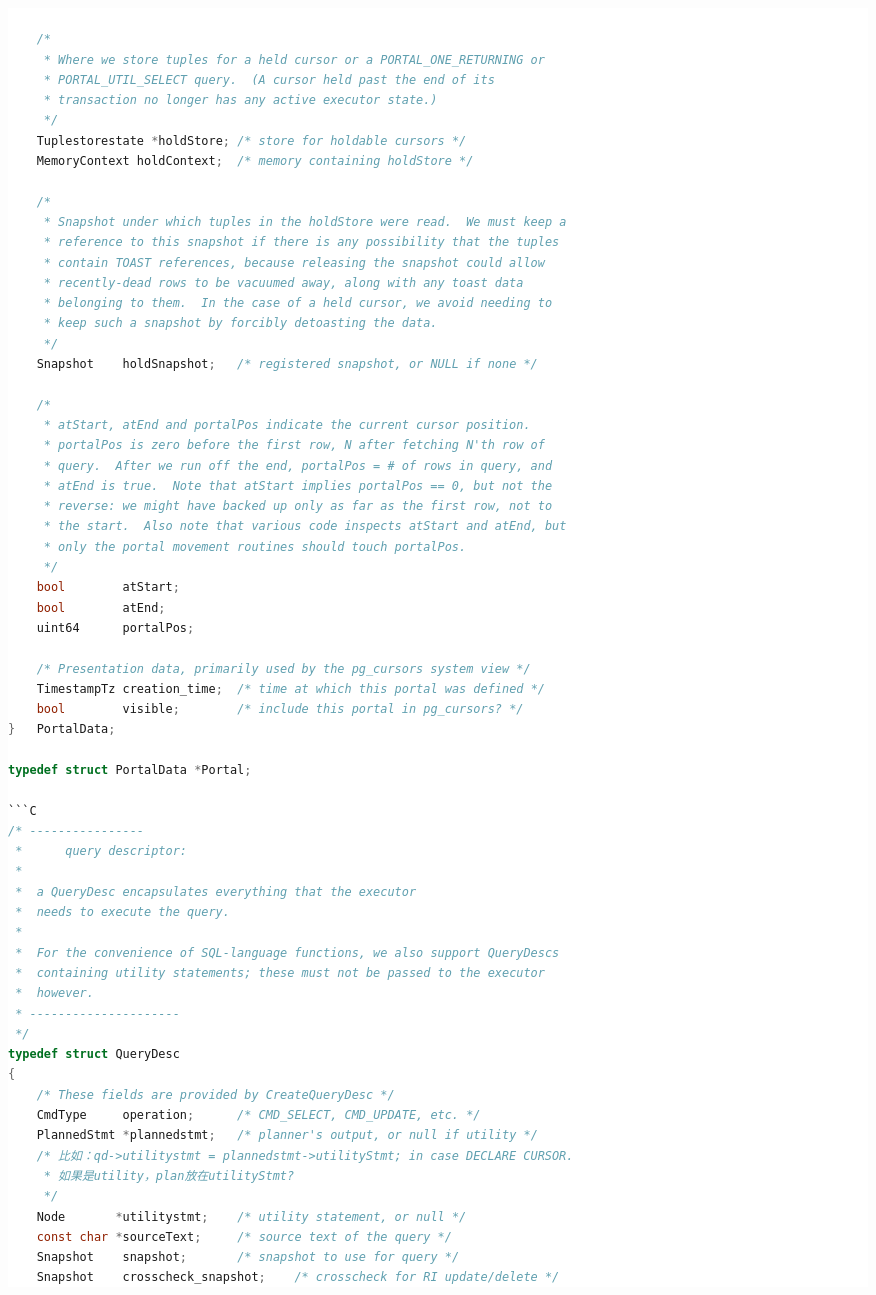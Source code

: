 ```C

    /*
     * Where we store tuples for a held cursor or a PORTAL_ONE_RETURNING or
     * PORTAL_UTIL_SELECT query.  (A cursor held past the end of its
     * transaction no longer has any active executor state.)
     */
    Tuplestorestate *holdStore; /* store for holdable cursors */
    MemoryContext holdContext;  /* memory containing holdStore */

    /*
     * Snapshot under which tuples in the holdStore were read.  We must keep a
     * reference to this snapshot if there is any possibility that the tuples
     * contain TOAST references, because releasing the snapshot could allow
     * recently-dead rows to be vacuumed away, along with any toast data
     * belonging to them.  In the case of a held cursor, we avoid needing to
     * keep such a snapshot by forcibly detoasting the data.
     */
    Snapshot    holdSnapshot;   /* registered snapshot, or NULL if none */

    /*
     * atStart, atEnd and portalPos indicate the current cursor position.
     * portalPos is zero before the first row, N after fetching N'th row of
     * query.  After we run off the end, portalPos = # of rows in query, and
     * atEnd is true.  Note that atStart implies portalPos == 0, but not the
     * reverse: we might have backed up only as far as the first row, not to
     * the start.  Also note that various code inspects atStart and atEnd, but
     * only the portal movement routines should touch portalPos.
     */
    bool        atStart;
    bool        atEnd;
    uint64      portalPos;

    /* Presentation data, primarily used by the pg_cursors system view */
    TimestampTz creation_time;  /* time at which this portal was defined */
    bool        visible;        /* include this portal in pg_cursors? */
}   PortalData;

typedef struct PortalData *Portal;

```C
/* ----------------
 *      query descriptor:
 *
 *  a QueryDesc encapsulates everything that the executor
 *  needs to execute the query.
 *
 *  For the convenience of SQL-language functions, we also support QueryDescs
 *  containing utility statements; these must not be passed to the executor
 *  however.
 * ---------------------
 */
typedef struct QueryDesc
{
    /* These fields are provided by CreateQueryDesc */
    CmdType     operation;      /* CMD_SELECT, CMD_UPDATE, etc. */
    PlannedStmt *plannedstmt;   /* planner's output, or null if utility */
    /* 比如：qd->utilitystmt = plannedstmt->utilityStmt; in case DECLARE CURSOR.
     * 如果是utility，plan放在utilityStmt?
     */
    Node       *utilitystmt;    /* utility statement, or null */
    const char *sourceText;     /* source text of the query */
    Snapshot    snapshot;       /* snapshot to use for query */
    Snapshot    crosscheck_snapshot;    /* crosscheck for RI update/delete */
```